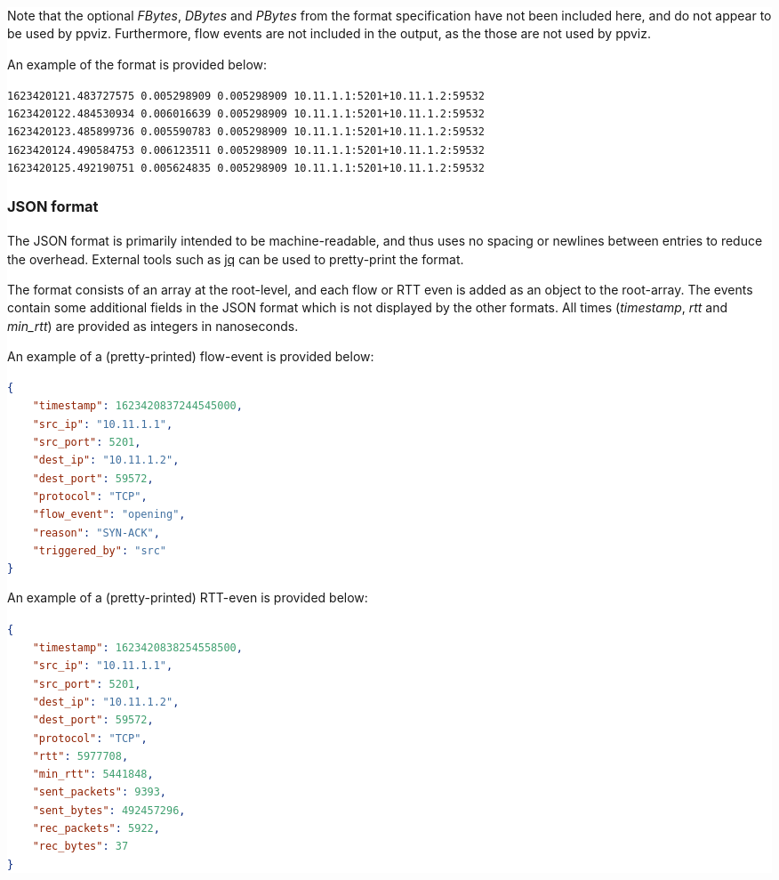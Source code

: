 Note that the optional *FBytes*, *DBytes* and *PBytes* from the format
specification have not been included here, and do not appear to be used by
ppviz. Furthermore, flow events are not included in the output, as the those are
not used by ppviz.

An example of the format is provided below:
```shell
1623420121.483727575 0.005298909 0.005298909 10.11.1.1:5201+10.11.1.2:59532
1623420122.484530934 0.006016639 0.005298909 10.11.1.1:5201+10.11.1.2:59532
1623420123.485899736 0.005590783 0.005298909 10.11.1.1:5201+10.11.1.2:59532
1623420124.490584753 0.006123511 0.005298909 10.11.1.1:5201+10.11.1.2:59532
1623420125.492190751 0.005624835 0.005298909 10.11.1.1:5201+10.11.1.2:59532
```
### JSON format
The JSON format is primarily intended to be machine-readable, and thus uses no
spacing or newlines between entries to reduce the overhead. External tools such
as [jq](https://stedolan.github.io/jq/) can be used to pretty-print the format.

The format consists of an array at the root-level, and each flow or RTT even is
added as an object to the root-array. The events contain some additional fields
in the JSON format which is not displayed by the other formats. All times
(*timestamp*, *rtt* and *min_rtt*) are provided as integers in nanoseconds.

An example of a (pretty-printed) flow-event is provided below:
```json
{
    "timestamp": 1623420837244545000,
    "src_ip": "10.11.1.1",
    "src_port": 5201,
    "dest_ip": "10.11.1.2",
    "dest_port": 59572,
    "protocol": "TCP",
    "flow_event": "opening",
    "reason": "SYN-ACK",
    "triggered_by": "src"
}
```

An example of a (pretty-printed) RTT-even is provided below:
```json
{
    "timestamp": 1623420838254558500,
    "src_ip": "10.11.1.1",
    "src_port": 5201,
    "dest_ip": "10.11.1.2",
    "dest_port": 59572,
    "protocol": "TCP",
    "rtt": 5977708,
    "min_rtt": 5441848,
    "sent_packets": 9393,
    "sent_bytes": 492457296,
    "rec_packets": 5922,
    "rec_bytes": 37
}
```
